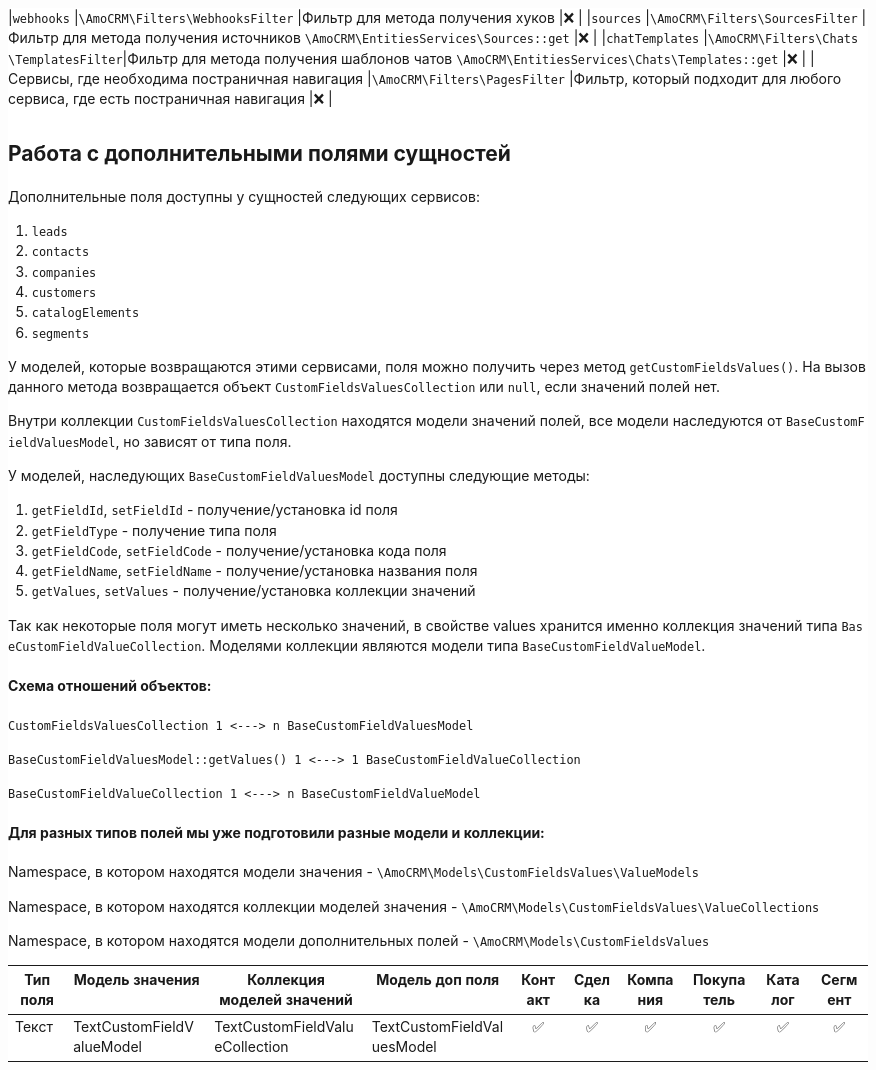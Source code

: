 |```webhooks```                                               |```\AmoCRM\Filters\WebhooksFilter```       |Фильтр для метода получения хуков                                                                 |❌                          |
|```sources```                                                |```\AmoCRM\Filters\SourcesFilter```        |Фильтр для метода получения источников `\AmoCRM\EntitiesServices\Sources::get`                    |❌                          |
|```chatTemplates```                                          |```\AmoCRM\Filters\Chats\TemplatesFilter```|Фильтр для метода получения шаблонов чатов `\AmoCRM\EntitiesServices\Chats\Templates::get`        |❌                          |
|Сервисы, где необходима постраничная навигация               |```\AmoCRM\Filters\PagesFilter```          |Фильтр, который подходит для любого сервиса, где есть постраничная навигация                      |❌                          |


## Работа с дополнительными полями сущностей

Дополнительные поля доступны у сущностей следующих сервисов:
1. ```leads```
2. ```contacts```
3. ```companies```
4. ```customers```
5. ```catalogElements```
6. ```segments```

У моделей, которые возвращаются этими сервисами, поля можно получить через метод ```getCustomFieldsValues()```.
На вызов данного метода возвращается объект ```CustomFieldsValuesCollection``` или ```null```, 
если значений полей нет.

Внутри коллекции ```CustomFieldsValuesCollection``` находятся модели значений полей, 
все модели наследуются от ```BaseCustomFieldValuesModel```, но зависят от типа поля.

У моделей, наследующих ```BaseCustomFieldValuesModel``` доступны следующие методы:
1. ```getFieldId```, ```setFieldId``` - получение/установка id поля
2. ```getFieldType``` - получение типа поля
3. ```getFieldCode```, ```setFieldCode``` - получение/установка кода поля
4. ```getFieldName```, ```setFieldName``` - получение/установка названия поля
5. ```getValues```, ```setValues``` - получение/установка коллекции значений

Так как некоторые поля могут иметь несколько значений,
в свойстве values хранится именно коллекция значений типа ```BaseCustomFieldValueCollection```.
Моделями коллекции являются модели типа ```BaseCustomFieldValueModel```.

#### Схема отношений объектов:

```CustomFieldsValuesCollection 1 <---> n BaseCustomFieldValuesModel```

```BaseCustomFieldValuesModel::getValues() 1 <---> 1 BaseCustomFieldValueCollection```

```BaseCustomFieldValueCollection 1 <---> n BaseCustomFieldValueModel```

#### Для разных типов полей мы уже подготовили разные модели и коллекции:

Namespace, в котором находятся модели значения - ```\AmoCRM\Models\CustomFieldsValues\ValueModels```

Namespace, в котором находятся коллекции моделей значения - ```\AmoCRM\Models\CustomFieldsValues\ValueCollections```

Namespace, в котором находятся модели дополнительных полей - ```\AmoCRM\Models\CustomFieldsValues```

| Тип поля                 | Модель значения                    | Коллекция моделей значений              | Модель доп поля                     | Контакт | Сделка | Компания | Покупатель | Каталог | Сегмент |
|--------------------------|------------------------------------|-----------------------------------------|-------------------------------------|:-------:|:------:|:--------:|:----------:|:-------:|:-------:|
| Текст                    | TextCustomFieldValueModel          | TextCustomFieldValueCollection          | TextCustomFieldValuesModel          |    ✅    |   ✅    |    ✅     |     ✅      |    ✅    |    ✅    |
```